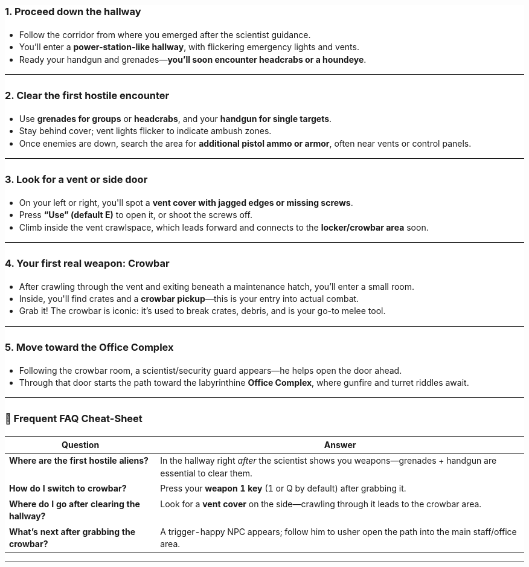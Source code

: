 ### 1. **Proceed down the hallway**

- Follow the corridor from where you emerged after the scientist guidance.
- You’ll enter a **power-station-like hallway**, with flickering emergency lights and vents.
- Ready your handgun and grenades—**you’ll soon encounter headcrabs or a houndeye**.

---

### 2. **Clear the first hostile encounter**

- Use **grenades for groups** or **headcrabs**, and your **handgun for single targets**.
- Stay behind cover; vent lights flicker to indicate ambush zones.
- Once enemies are down, search the area for **additional pistol ammo or armor**, often near vents or control panels.

---

### 3. **Look for a vent or side door**

- On your left or right, you'll spot a **vent cover with jagged edges or missing screws**.
- Press **“Use” (default E)** to open it, or shoot the screws off.
- Climb inside the vent crawlspace, which leads forward and connects to the **locker/crowbar area** soon.

---

### 4. **Your first real weapon: Crowbar**

- After crawling through the vent and exiting beneath a maintenance hatch, you’ll enter a small room.
- Inside, you'll find crates and a **crowbar pickup**—this is your entry into actual combat.
- Grab it! The crowbar is iconic: it’s used to break crates, debris, and is your go-to melee tool.

---

### 5. **Move toward the Office Complex**

- Following the crowbar room, a scientist/security guard appears—he helps open the door ahead.
- Through that door starts the path toward the labyrinthine **Office Complex**, where gunfire and turret riddles await.

---

### 🔁 Frequent FAQ Cheat-Sheet

| Question                                      | Answer                                                                                                       |
| --------------------------------------------- | ------------------------------------------------------------------------------------------------------------ |
| **Where are the first hostile aliens?**       | In the hallway right *after* the scientist shows you weapons—grenades + handgun are essential to clear them. |
| **How do I switch to crowbar?**               | Press your **weapon 1 key** (1 or Q by default) after grabbing it.                                           |
| **Where do I go after clearing the hallway?** | Look for a **vent cover** on the side—crawling through it leads to the crowbar area.                         |
| **What’s next after grabbing the crowbar?**   | A trigger-happy NPC appears; follow him to usher open the path into the main staff/office area.              |

---